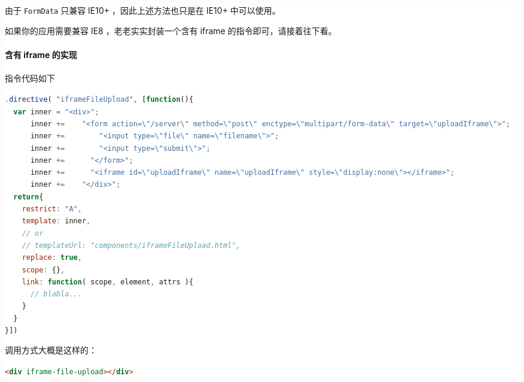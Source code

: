 由于 `FormData` 只兼容 IE10+ ，因此上述方法也只是在 IE10+ 中可以使用。

如果你的应用需要兼容 IE8 ，老老实实封装一个含有 iframe 的指令即可，请接着往下看。

#### 含有 iframe 的实现

指令代码如下

```javascript
.directive( "iframeFileUpload", [function(){
  var inner = "<div>";
      inner +=    "<form action=\"/server\" method=\"post\" enctype=\"multipart/form-data\" target=\"uploadIframe\">";
      inner +=        "<input type=\"file\" name=\"filename\">";
      inner +=        "<input type=\"submit\">";
      inner +=      "</form>";
      inner +=      "<iframe id=\"uploadIframe\" name=\"uploadIframe\" style=\"display:none\"></iframe>";
      inner +=    "</div>";
  return{
    restrict: "A",
    template: inner,
    // or
    // templateUrl: "components/iframeFileUpload.html",
    replace: true,
    scope: {},
    link: function( scope, element, attrs ){
      // blabla...
    }
  }
}])
```

调用方式大概是这样的：

```html
<div iframe-file-upload></div>
```
